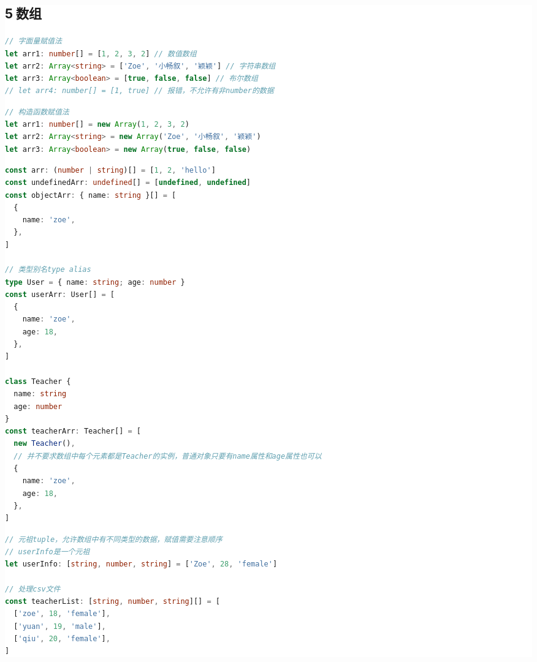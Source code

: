 ## 5 数组

```typescript
// 字面量赋值法
let arr1: number[] = [1, 2, 3, 2] // 数值数组
let arr2: Array<string> = ['Zoe', '小畅叙', '颖颖'] // 字符串数组
let arr3: Array<boolean> = [true, false, false] // 布尔数组
// let arr4: number[] = [1, true] // 报错，不允许有非number的数据
```

```typescript
// 构造函数赋值法
let arr1: number[] = new Array(1, 2, 3, 2)
let arr2: Array<string> = new Array('Zoe', '小畅叙', '颖颖')
let arr3: Array<boolean> = new Array(true, false, false)
```

```typescript
const arr: (number | string)[] = [1, 2, 'hello']
const undefinedArr: undefined[] = [undefined, undefined]
const objectArr: { name: string }[] = [
  {
    name: 'zoe',
  },
]

// 类型别名type alias
type User = { name: string; age: number }
const userArr: User[] = [
  {
    name: 'zoe',
    age: 18,
  },
]

class Teacher {
  name: string
  age: number
}
const teacherArr: Teacher[] = [
  new Teacher(),
  // 并不要求数组中每个元素都是Teacher的实例，普通对象只要有name属性和age属性也可以
  {
    name: 'zoe',
    age: 18,
  },
]
```

```typescript
// 元祖tuple，允许数组中有不同类型的数据，赋值需要注意顺序
// userInfo是一个元祖
let userInfo: [string, number, string] = ['Zoe', 28, 'female']

// 处理csv文件
const teacherList: [string, number, string][] = [
  ['zoe', 18, 'female'],
  ['yuan', 19, 'male'],
  ['qiu', 20, 'female'],
]
```

